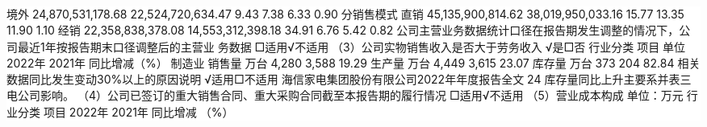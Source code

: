 境外
24,870,531,178.68
22,524,720,634.47
9.43
7.38
6.33
0.90
分销售模式
直销
45,135,900,814.62
38,019,950,033.16
15.77
13.35
11.90
1.10
经销
22,358,838,378.08
14,553,312,398.18
34.91
6.76
5.42
0.82
公司主营业务数据统计口径在报告期发生调整的情况下，公司最近1年按报告期末口径调整后的主营业
务数据
□适用√不适用
（3）公司实物销售收入是否大于劳务收入
√是□否
行业分类
项目
单位
2022年
2021年
同比增减（%）
制造业
销售量
万台
4,280
3,588
19.29
生产量
万台
4,449
3,615
23.07
库存量
万台
373
204
82.84
相关数据同比发生变动30%以上的原因说明
√适用□不适用
海信家电集团股份有限公司2022年年度报告全文
24
库存量同比上升主要系并表三电公司影响。
（4）公司已签订的重大销售合同、重大采购合同截至本报告期的履行情况
□适用√不适用
（5）营业成本构成
单位：万元
行业分类
项目
2022年
2021年
同比增减
（%）